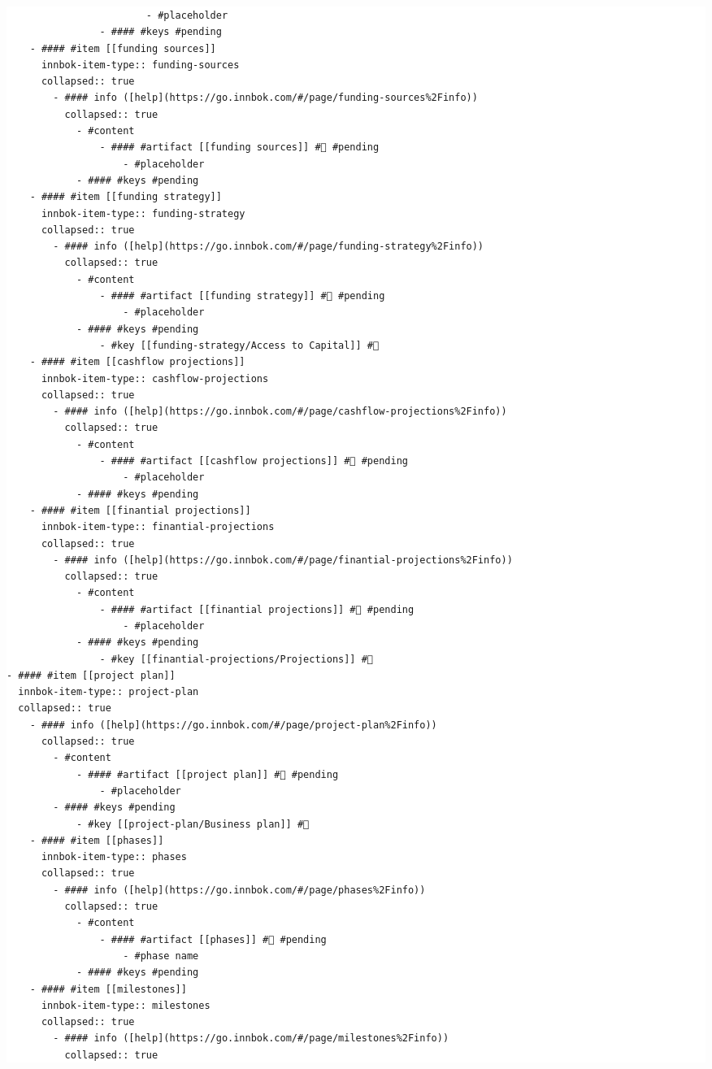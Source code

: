 							- #placeholder
					- #### #keys #pending
		- #### #item [[funding sources]] 
		  innbok-item-type:: funding-sources
		  collapsed:: true
			- #### info ([help](https://go.innbok.com/#/page/funding-sources%2Finfo))
			  collapsed:: true
				- #content
					- #### #artifact [[funding sources]] #🔖 #pending
						- #placeholder
				- #### #keys #pending
		- #### #item [[funding strategy]] 
		  innbok-item-type:: funding-strategy
		  collapsed:: true
			- #### info ([help](https://go.innbok.com/#/page/funding-strategy%2Finfo))
			  collapsed:: true
				- #content
					- #### #artifact [[funding strategy]] #🔖 #pending
						- #placeholder
				- #### #keys #pending
					- #key [[funding-strategy/Access to Capital]] #🔖
		- #### #item [[cashflow projections]] 
		  innbok-item-type:: cashflow-projections
		  collapsed:: true
			- #### info ([help](https://go.innbok.com/#/page/cashflow-projections%2Finfo))
			  collapsed:: true
				- #content
					- #### #artifact [[cashflow projections]] #🔖 #pending
						- #placeholder
				- #### #keys #pending
		- #### #item [[finantial projections]] 
		  innbok-item-type:: finantial-projections
		  collapsed:: true
			- #### info ([help](https://go.innbok.com/#/page/finantial-projections%2Finfo))
			  collapsed:: true
				- #content
					- #### #artifact [[finantial projections]] #🔖 #pending
						- #placeholder
				- #### #keys #pending
					- #key [[finantial-projections/Projections]] #🔖
	- #### #item [[project plan]] 
	  innbok-item-type:: project-plan
	  collapsed:: true
		- #### info ([help](https://go.innbok.com/#/page/project-plan%2Finfo))
		  collapsed:: true
			- #content
				- #### #artifact [[project plan]] #🔖 #pending
					- #placeholder
			- #### #keys #pending
				- #key [[project-plan/Business plan]] #🔖
		- #### #item [[phases]] 
		  innbok-item-type:: phases
		  collapsed:: true
			- #### info ([help](https://go.innbok.com/#/page/phases%2Finfo))
			  collapsed:: true
				- #content
					- #### #artifact [[phases]] #🔖 #pending
						- #phase name
				- #### #keys #pending
		- #### #item [[milestones]] 
		  innbok-item-type:: milestones
		  collapsed:: true
			- #### info ([help](https://go.innbok.com/#/page/milestones%2Finfo))
			  collapsed:: true